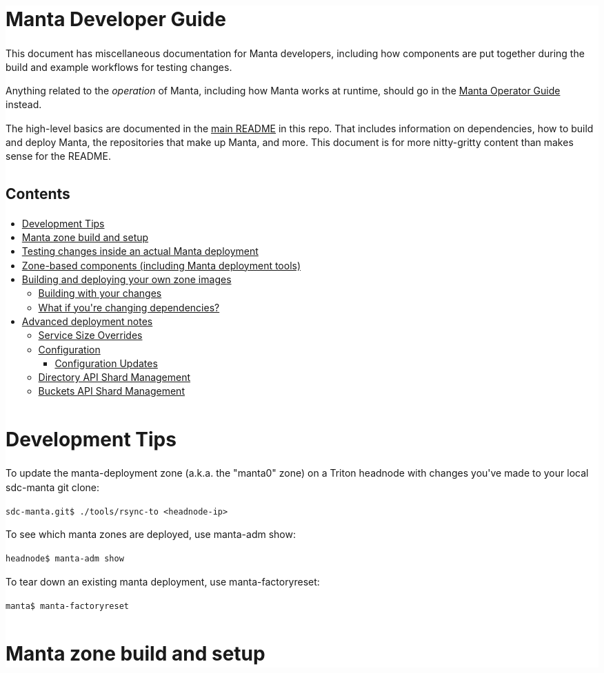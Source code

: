 # Manta Developer Guide

This document has miscellaneous documentation for Manta developers, including
how components are put together during the build and example workflows for
testing changes.

Anything related to the *operation* of Manta, including how Manta works at
runtime, should go in the [Manta Operator Guide](../operator-guide) instead.

The high-level basics are documented in the [main README](../../README.md) in
this repo. That includes information on dependencies, how to build and deploy
Manta, the repositories that make up Manta, and more. This document is for more
nitty-gritty content than makes sense for the README.


## Contents





- [Development Tips](#development-tips)
- [Manta zone build and setup](#manta-zone-build-and-setup)
- [Testing changes inside an actual Manta deployment](#testing-changes-inside-an-actual-manta-deployment)
- [Zone-based components (including Manta deployment tools)](#zone-based-components-including-manta-deployment-tools)
- [Building and deploying your own zone images](#building-and-deploying-your-own-zone-images)
  - [Building with your changes](#building-with-your-changes)
  - [What if you're changing dependencies?](#what-if-youre-changing-dependencies)
- [Advanced deployment notes](#advanced-deployment-notes)
  - [Service Size Overrides](#service-size-overrides)
  - [Configuration](#configuration)
    - [Configuration Updates](#configuration-updates)
  - [Directory API Shard Management](#directory-api-shard-management)
  - [Buckets API Shard Management](#buckets-api-shard-management)




# Development Tips

To update the manta-deployment zone (a.k.a. the "manta0" zone) on a Triton
headnode with changes you've made to your local sdc-manta git clone:

    sdc-manta.git$ ./tools/rsync-to <headnode-ip>

To see which manta zones are deployed, use manta-adm show:

    headnode$ manta-adm show

To tear down an existing manta deployment, use manta-factoryreset:

    manta$ manta-factoryreset


# Manta zone build and setup
